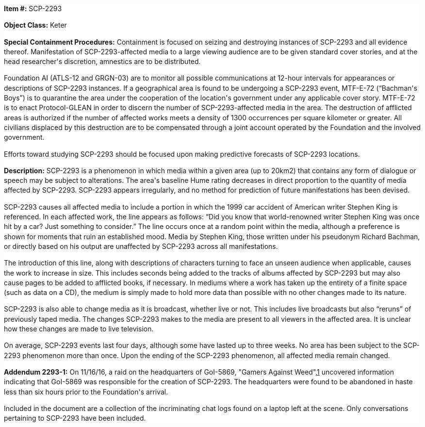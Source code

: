 **Item #:** SCP-2293

**Object Class:** Keter

**Special Containment Procedures:** Containment is focused on seizing and destroying instances of SCP-2293 and all evidence thereof. Manifestation of SCP-2293-affected media to a large viewing audience are to be given standard cover stories, and at the head researcher's discretion, amnestics are to be distributed.

Foundation AI (ATLS-12 and GRGN-03) are to monitor all possible communications at 12-hour intervals for appearances or descriptions of SCP-2293 instances. If a geographical area is found to be undergoing a SCP-2293 event, MTF-E-72 (“Bachman's Boys”) is to quarantine the area under the cooperation of the location's government under any applicable cover story. MTF-E-72 is to enact Protocol-GLEAN in order to discern the number of SCP-2293-affected media in the area. The destruction of afflicted areas is authorized if the number of affected works meets a density of 1300 occurrences per square kilometer or greater. All civilians displaced by this destruction are to be compensated through a joint account operated by the Foundation and the involved government.

Efforts toward studying SCP-2293 should be focused upon making predictive forecasts of SCP-2293 locations.

**Description:** SCP-2293 is a phenomenon in which media within a given area (up to 20km2) that contains any form of dialogue or speech may be subject to alterations. The area's baseline Hume rating decreases in direct proportion to the quantity of media affected by SCP-2293. SCP-2293 appears irregularly, and no method for prediction of future manifestations has been devised.

SCP-2293 causes all affected media to include a portion in which the 1999 car accident of American writer Stephen King is referenced. In each affected work, the line appears as follows: “Did you know that world-renowned writer Stephen King was once hit by a car? Just something to consider.” The line occurs once at a random point within the media, although a preference is shown for moments that ruin an established mood. Media by Stephen King, those written under his pseudonym Richard Bachman, or directly based on his output are unaffected by SCP-2293 across all manifestations.

The introduction of this line, along with descriptions of characters turning to face an unseen audience when applicable, causes the work to increase in size. This includes seconds being added to the tracks of albums affected by SCP-2293 but may also cause pages to be added to afflicted books, if necessary. In mediums where a work has taken up the entirety of a finite space (such as data on a CD), the medium is simply made to hold more data than possible with no other changes made to its nature.

SCP-2293 is also able to change media as it is broadcast, whether live or not. This includes live broadcasts but also “reruns” of previously taped media. The changes SCP-2293 makes to the media are present to all viewers in the affected area. It is unclear how these changes are made to live television.

On average, SCP-2293 events last four days, although some have lasted up to three weeks. No area has been subject to the SCP-2293 phenomenon more than once. Upon the ending of the SCP-2293 phenomenon, all affected media remain changed.

**Addendum 2293-1:** On 11/16/16, a raid on the headquarters of GoI-5869, "Gamers Against Weed",[1](javascript:;) uncovered information indicating that GoI-5869 was responsible for the creation of SCP-2293. The headquarters were found to be abandoned in haste less than six hours prior to the Foundation's arrival.

Included in the document are a collection of the incriminating chat logs found on a laptop left at the scene. Only conversations pertaining to SCP-2293 have been included.
